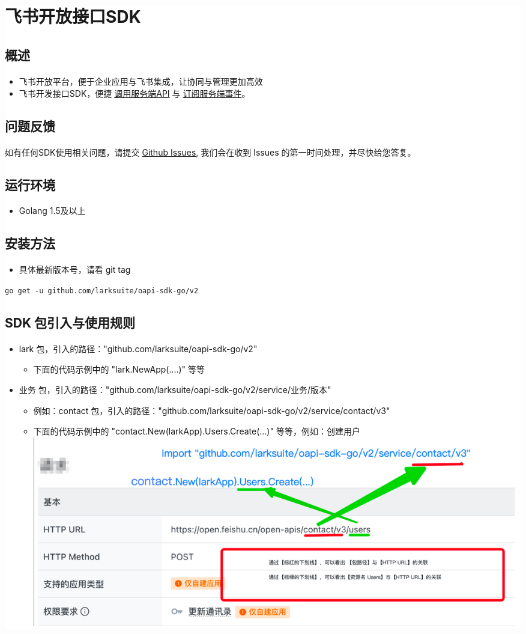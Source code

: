 # 飞书开放接口SDK

## 概述

- 飞书开放平台，便于企业应用与飞书集成，让协同与管理更加高效
- 飞书开发接口SDK，便捷 [调用服务端API](https://open.feishu.cn/document/ukTMukTMukTM/uITNz4iM1MjLyUzM)
  与 [订阅服务端事件](https://open.feishu.cn/document/ukTMukTMukTM/uUTNz4SN1MjL1UzM)。

## 问题反馈

如有任何SDK使用相关问题，请提交 [Github Issues](https://github.com/larksuite/oapi-sdk-go/issues), 我们会在收到 Issues 的第一时间处理，并尽快给您答复。

## 运行环境

- Golang 1.5及以上

## 安装方法
- 具体最新版本号，请看 git tag

```shell
go get -u github.com/larksuite/oapi-sdk-go/v2
```

## SDK 包引入与使用规则

- lark 包，引入的路径："github.com/larksuite/oapi-sdk-go/v2"
  
    - 下面的代码示例中的 "lark.NewApp(....)" 等等

- 业务 包，引入的路径："github.com/larksuite/oapi-sdk-go/v2/service/业务/版本"

    - 例如：contact 包，引入的路径："github.com/larksuite/oapi-sdk-go/v2/service/contact/v3"
      
    - 下面的代码示例中的 "contact.New(larkApp).Users.Create(...)" 等等，例如：创建用户
    ![doc/pkg_resource_url.png](doc/pkg_resource_url.png)
